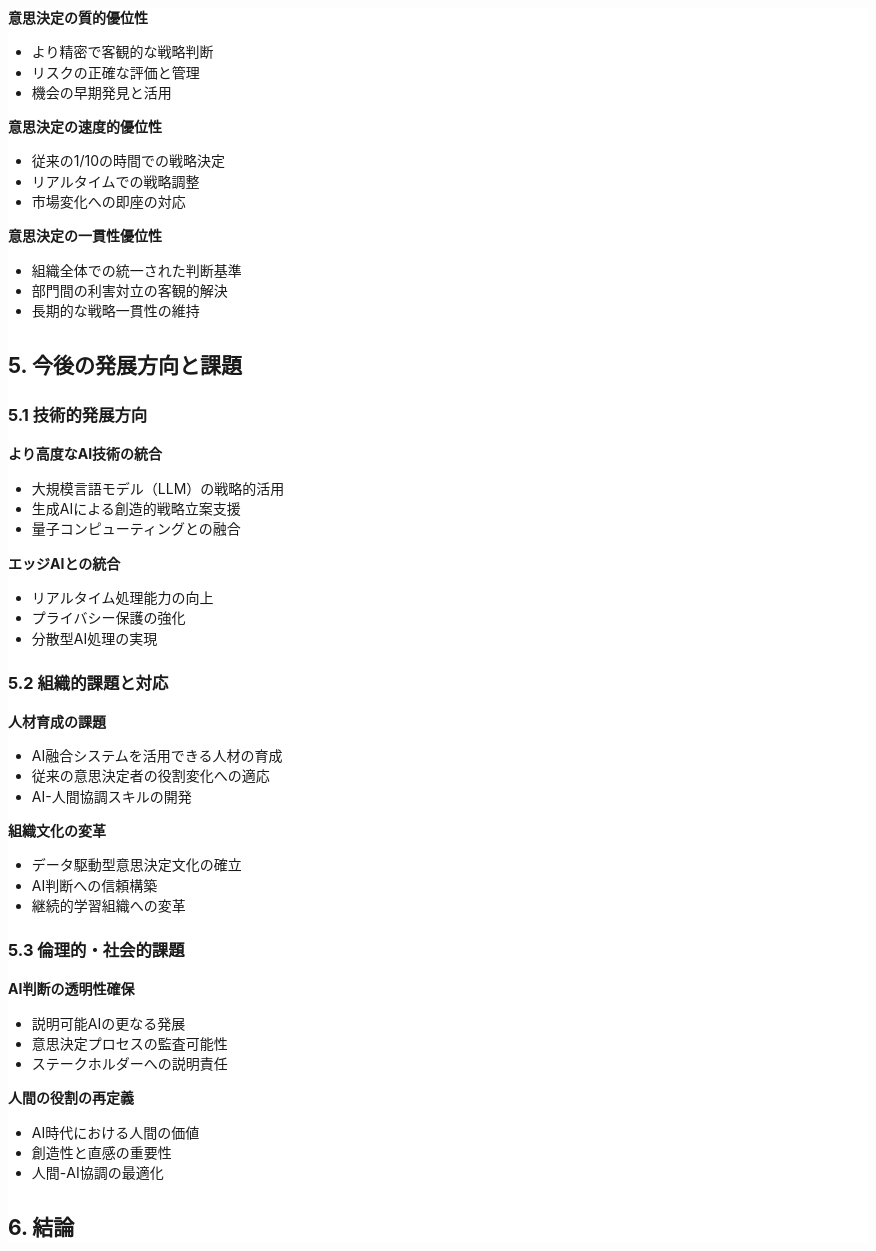 **意思決定の質的優位性**
- より精密で客観的な戦略判断
- リスクの正確な評価と管理
- 機会の早期発見と活用

**意思決定の速度的優位性**
- 従来の1/10の時間での戦略決定
- リアルタイムでの戦略調整
- 市場変化への即座の対応

**意思決定の一貫性優位性**
- 組織全体での統一された判断基準
- 部門間の利害対立の客観的解決
- 長期的な戦略一貫性の維持

## 5. 今後の発展方向と課題

### 5.1 技術的発展方向

**より高度なAI技術の統合**
- 大規模言語モデル（LLM）の戦略的活用
- 生成AIによる創造的戦略立案支援
- 量子コンピューティングとの融合

**エッジAIとの統合**
- リアルタイム処理能力の向上
- プライバシー保護の強化
- 分散型AI処理の実現

### 5.2 組織的課題と対応

**人材育成の課題**
- AI融合システムを活用できる人材の育成
- 従来の意思決定者の役割変化への適応
- AI-人間協調スキルの開発

**組織文化の変革**
- データ駆動型意思決定文化の確立
- AI判断への信頼構築
- 継続的学習組織への変革

### 5.3 倫理的・社会的課題

**AI判断の透明性確保**
- 説明可能AIの更なる発展
- 意思決定プロセスの監査可能性
- ステークホルダーへの説明責任

**人間の役割の再定義**
- AI時代における人間の価値
- 創造性と直感の重要性
- 人間-AI協調の最適化

## 6. 結論
